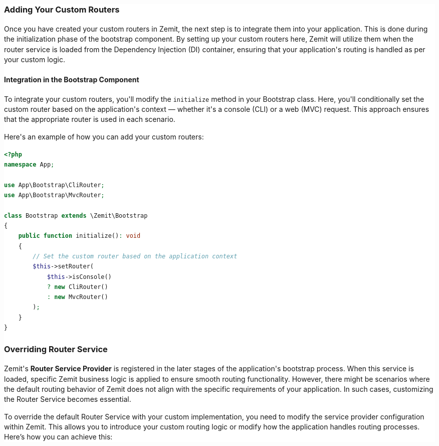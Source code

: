 ### Adding Your Custom Routers

Once you have created your custom routers in Zemit, the next step is to integrate them into your application. This is
done during the initialization phase of the bootstrap component. By setting up your custom routers here, Zemit will
utilize them when the router service is loaded from the Dependency Injection (DI) container, ensuring that your
application's routing is handled as per your custom logic.

#### Integration in the Bootstrap Component

To integrate your custom routers, you'll modify the `initialize` method in your Bootstrap class. Here, you'll
conditionally set the custom router based on the application's context — whether it's a console (CLI) or a web (MVC)
request. This approach ensures that the appropriate router is used in each scenario.

Here's an example of how you can add your custom routers:

```php
<?php
namespace App;

use App\Bootstrap\CliRouter;
use App\Bootstrap\MvcRouter;

class Bootstrap extends \Zemit\Bootstrap
{    
    public function initialize(): void
    {
        // Set the custom router based on the application context
        $this->setRouter(
            $this->isConsole()
            ? new CliRouter()
            : new MvcRouter()
        );
    }
}
```

### Overriding Router Service

Zemit's **Router Service Provider** is registered in the later stages of the application's bootstrap process.
When this service is loaded, specific Zemit business logic is applied to ensure smooth routing functionality.
However, there might be scenarios where the default routing behavior of Zemit does not align with the specific
requirements of your application. In such cases, customizing the Router Service becomes essential.

To override the default Router Service with your custom implementation, you need to modify the service provider
configuration within Zemit. This allows you to introduce your custom routing logic or modify how the application
handles routing processes. Here’s how you can achieve this:
